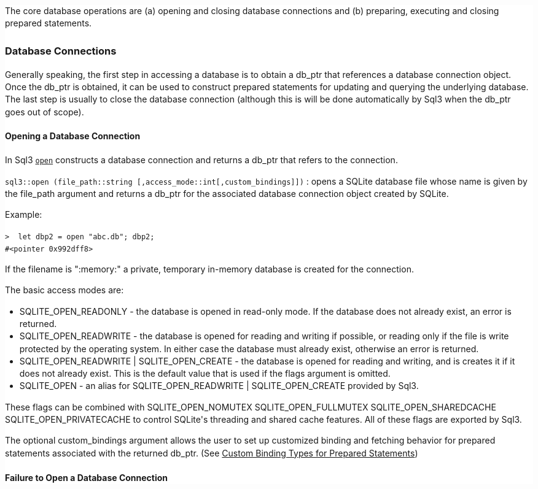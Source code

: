 The core database operations are (a) opening and closing database connections
and (b) preparing, executing and closing prepared statements.

### Database Connections

Generally speaking, the first step in accessing a database is to obtain a
db\_ptr that references a database connection object. Once the db\_ptr is
obtained, it can be used to construct prepared statements for updating and
querying the underlying database. The last step is usually to close the
database connection (although this is will be done automatically by Sql3 when
the db\_ptr goes out of scope).

#### Opening a Database Connection

In Sql3 [`open`](#sql3::open) constructs a database connection and returns a
db\_ptr that refers to the connection.

<a name="sql3::open"></a>`sql3::open (file_path::string [,access_mode::int[,custom_bindings]])`
:   opens a SQLite database file whose name is given by the file\_path
    argument and returns a db\_ptr for the associated database connection
    object created by SQLite.


Example:

    >  let dbp2 = open "abc.db"; dbp2;
    #<pointer 0x992dff8>

If the filename is ":memory:" a private, temporary in-memory database is
created for the connection.

The basic access modes are:

-   SQLITE\_OPEN\_READONLY - the database is opened in read-only mode. If the
    database does not already exist, an error is returned.
-   SQLITE\_OPEN\_READWRITE - the database is opened for reading and writing
    if possible, or reading only if the file is write protected by the
    operating system. In either case the database must already exist,
    otherwise an error is returned.
-   SQLITE\_OPEN\_READWRITE | SQLITE\_OPEN\_CREATE - the database is opened
    for reading and writing, and is creates it if it does not already exist.
    This is the default value that is used if the flags argument is omitted.
-   SQLITE\_OPEN - an alias for SQLITE\_OPEN\_READWRITE | SQLITE\_OPEN\_CREATE
    provided by Sql3.

These flags can be combined with SQLITE\_OPEN\_NOMUTEX SQLITE\_OPEN\_FULLMUTEX
SQLITE\_OPEN\_SHAREDCACHE SQLITE\_OPEN\_PRIVATECACHE to control SQLite's
threading and shared cache features. All of these flags are exported by Sql3.

The optional custom\_bindings argument allows the user to set up customized
binding and fetching behavior for prepared statements associated with the
returned db\_ptr. (See [Custom Binding Types for Prepared
Statements](#custom-binding-types-for-prepared-statements))

#### Failure to Open a Database Connection
